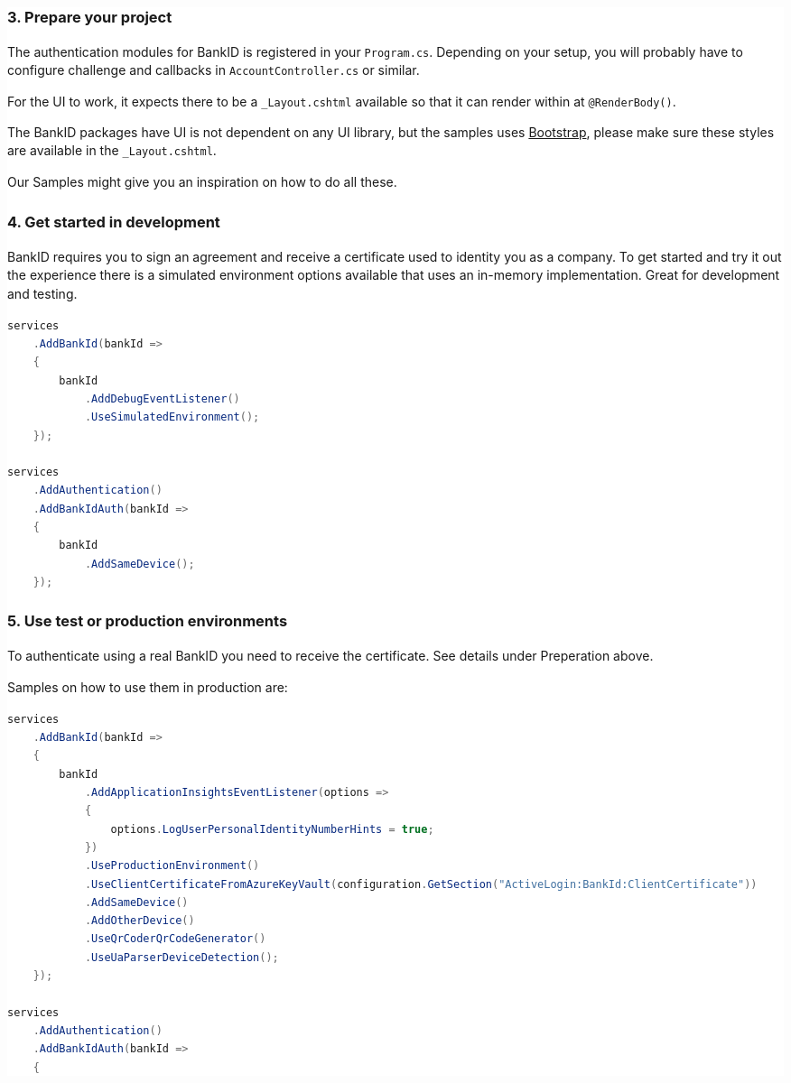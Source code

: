 ### 3. Prepare your project

The authentication modules for BankID is registered in your `Program.cs`. Depending on your setup, you will probably have to configure challenge and callbacks in `AccountController.cs` or similar.

For the UI to work, it expects there to be a `_Layout.cshtml` available so that it can render within at `@RenderBody()`.

The BankID packages have UI is not dependent on any UI library, but the samples uses [Bootstrap](https://getbootstrap.com/), please make sure these styles are available in the `_Layout.cshtml`.

Our Samples might give you an inspiration on how to do all these.

### 4. Get started in development

BankID requires you to sign an agreement and receive a certificate used to identity you as a company. To get started and try it out the experience there is a simulated environment options available that uses an in-memory implementation. Great for development and testing.

```csharp
services
    .AddBankId(bankId =>
    {
        bankId
            .AddDebugEventListener()
            .UseSimulatedEnvironment();
    });

services
    .AddAuthentication()
    .AddBankIdAuth(bankId =>
    {
        bankId
            .AddSameDevice();
    });
```


### 5. Use test or production environments

To authenticate using a real BankID you need to receive the certificate. See details under Preperation above.

Samples on how to use them in production are:

```csharp
services
    .AddBankId(bankId =>
    {
        bankId
            .AddApplicationInsightsEventListener(options =>
            {
                options.LogUserPersonalIdentityNumberHints = true;
            })
            .UseProductionEnvironment()
            .UseClientCertificateFromAzureKeyVault(configuration.GetSection("ActiveLogin:BankId:ClientCertificate"))
            .AddSameDevice()
            .AddOtherDevice()
            .UseQrCoderQrCodeGenerator()
            .UseUaParserDeviceDetection();
    });

services
    .AddAuthentication()
    .AddBankIdAuth(bankId =>
    {
```